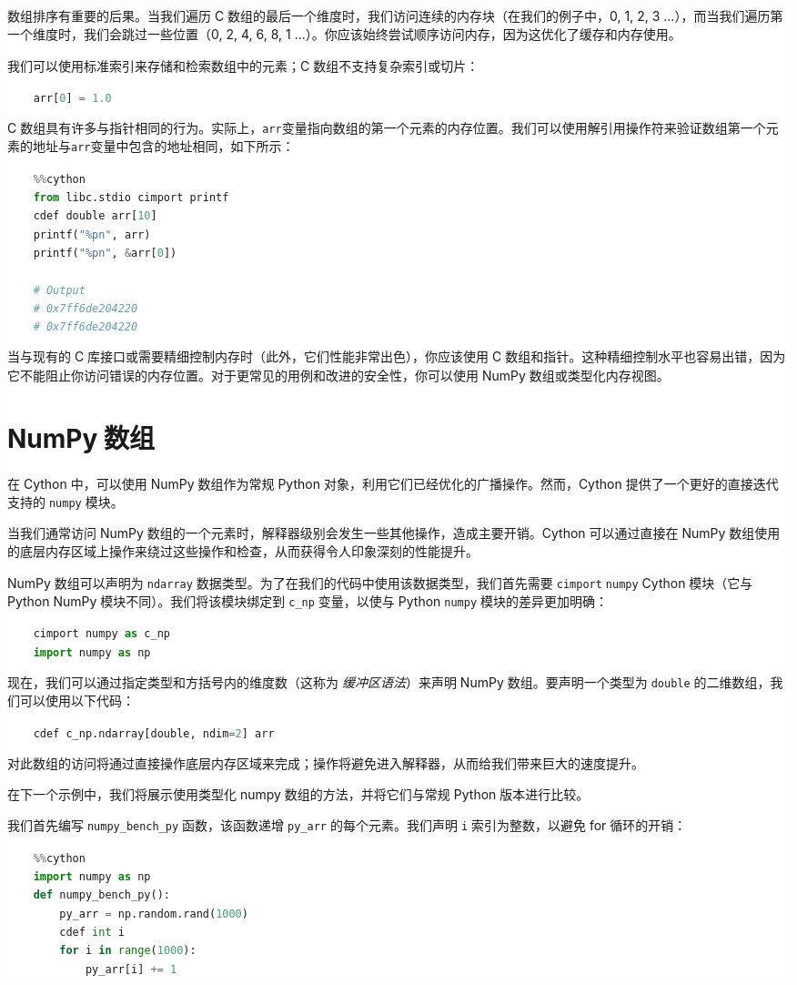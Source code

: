 数组排序有重要的后果。当我们遍历 C 数组的最后一个维度时，我们访问连续的内存块（在我们的例子中，0, 1, 2, 3 ...），而当我们遍历第一个维度时，我们会跳过一些位置（0, 2, 4, 6, 8, 1 ...）。你应该始终尝试顺序访问内存，因为这优化了缓存和内存使用。

我们可以使用标准索引来存储和检索数组中的元素；C 数组不支持复杂索引或切片：

```py
    arr[0] = 1.0 

```

C 数组具有许多与指针相同的行为。实际上，`arr`变量指向数组的第一个元素的内存位置。我们可以使用解引用操作符来验证数组第一个元素的地址与`arr`变量中包含的地址相同，如下所示：

```py
    %%cython 
    from libc.stdio cimport printf 
    cdef double arr[10] 
    printf("%pn", arr) 
    printf("%pn", &arr[0]) 

    # Output
    # 0x7ff6de204220 
    # 0x7ff6de204220 

```

当与现有的 C 库接口或需要精细控制内存时（此外，它们性能非常出色），你应该使用 C 数组和指针。这种精细控制水平也容易出错，因为它不能阻止你访问错误的内存位置。对于更常见的用例和改进的安全性，你可以使用 NumPy 数组或类型化内存视图。

# NumPy 数组

在 Cython 中，可以使用 NumPy 数组作为常规 Python 对象，利用它们已经优化的广播操作。然而，Cython 提供了一个更好的直接迭代支持的 `numpy` 模块。

当我们通常访问 NumPy 数组的一个元素时，解释器级别会发生一些其他操作，造成主要开销。Cython 可以通过直接在 NumPy 数组使用的底层内存区域上操作来绕过这些操作和检查，从而获得令人印象深刻的性能提升。

NumPy 数组可以声明为 `ndarray` 数据类型。为了在我们的代码中使用该数据类型，我们首先需要 `cimport` `numpy` Cython 模块（它与 Python NumPy 模块不同）。我们将该模块绑定到 `c_np` 变量，以使与 Python `numpy` 模块的差异更加明确：

```py
    cimport numpy as c_np
    import numpy as np

```

现在，我们可以通过指定类型和方括号内的维度数（这称为 *缓冲区语法*）来声明 NumPy 数组。要声明一个类型为 `double` 的二维数组，我们可以使用以下代码：

```py
    cdef c_np.ndarray[double, ndim=2] arr 

```

对此数组的访问将通过直接操作底层内存区域来完成；操作将避免进入解释器，从而给我们带来巨大的速度提升。

在下一个示例中，我们将展示使用类型化 numpy 数组的方法，并将它们与常规 Python 版本进行比较。

我们首先编写 `numpy_bench_py` 函数，该函数递增 `py_arr` 的每个元素。我们声明 `i` 索引为整数，以避免 for 循环的开销：

```py
    %%cython 
    import numpy as np 
    def numpy_bench_py(): 
        py_arr = np.random.rand(1000) 
        cdef int i 
        for i in range(1000): 
            py_arr[i] += 1 

```
